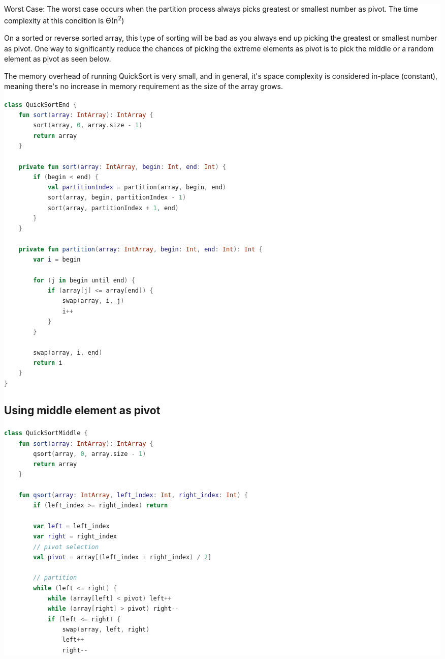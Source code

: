Worst Case: The worst case occurs when the partition process always picks greatest or smallest number as pivot. The time complexity at this condition is Θ(n<sup>2</sup>)

On a sorted or reverse sorted array, this type of sorting will be bad as you always end up picking the greatest or smallest number as pivot. One way to significantly reduce the chances of picking the extreme elements as pivot is to pick the middle or a random element as pivot as seen below.

The memory overhead of running QuickSort is very small, and in general, it's space complexity is considered in-place (constant), meaning there's no increase in memory requirement as the size of the array grows.
~~~ kotlin
class QuickSortEnd {
    fun sort(array: IntArray): IntArray {
        sort(array, 0, array.size - 1)
        return array
    }

    private fun sort(array: IntArray, begin: Int, end: Int) {
        if (begin < end) {
            val partitionIndex = partition(array, begin, end)
            sort(array, begin, partitionIndex - 1)
            sort(array, partitionIndex + 1, end)
        }
    }

    private fun partition(array: IntArray, begin: Int, end: Int): Int {
        var i = begin

        for (j in begin until end) {
            if (array[j] <= array[end]) {
                swap(array, i, j)
                i++
            }
        }

        swap(array, i, end)
        return i
    }
}
~~~
## Using middle element as pivot
~~~ kotlin
class QuickSortMiddle {
    fun sort(array: IntArray): IntArray {
        qsort(array, 0, array.size - 1)
        return array
    }

    fun qsort(array: IntArray, left_index: Int, right_index: Int) {
        if (left_index >= right_index) return

        var left = left_index
        var right = right_index
        // pivot selection
        val pivot = array[(left_index + right_index) / 2]

        // partition
        while (left <= right) {
            while (array[left] < pivot) left++
            while (array[right] > pivot) right--
            if (left <= right) {
                swap(array, left, right)
                left++
                right--
~~~